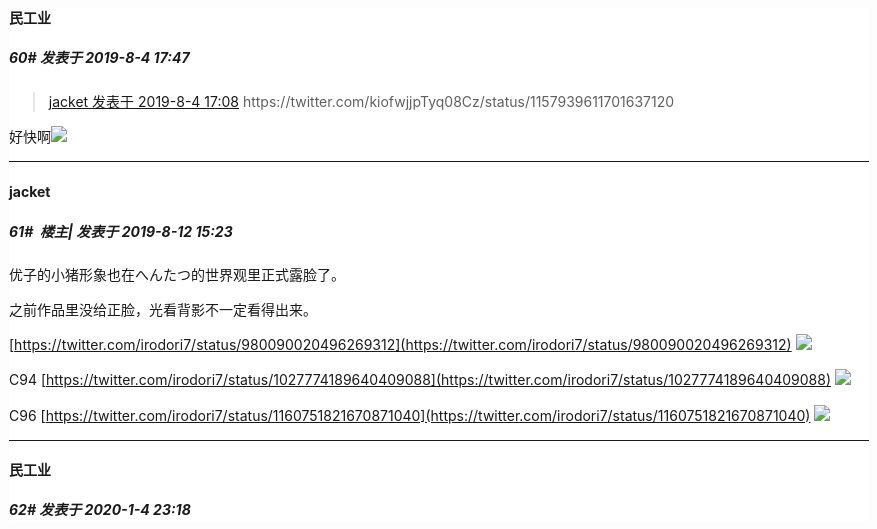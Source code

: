 ####  民工业  
##### 60#       发表于 2019-8-4 17:47



<blockquote><a href="httphttps://bbs.saraba1st.com/2b/forum.php?mod=redirect&amp;goto=findpost&amp;pid=44790315&amp;ptid=1585936" target="_blank">jacket 发表于 2019-8-4 17:08</a>
https://twitter.com/kiofwjjpTyq08Cz/status/1157939611701637120</blockquote>
好快啊<img src="https://static.saraba1st.com/image/smiley/face2017/069.png" referrerpolicy="no-referrer">







-----

####  jacket  
##### 61#         楼主| 发表于 2019-8-12 15:23




优子的小猪形象也在へんたつ的世界观里正式露脸了。


之前作品里没给正脸，光看背影不一定看得出来。



[https://twitter.com/irodori7/status/980090020496269312](https://twitter.com/irodori7/status/980090020496269312)
<img src="https://i.postimg.cc/bwtkt5zR/okggKk8.jpg" referrerpolicy="no-referrer">



C94
[https://twitter.com/irodori7/status/1027774189640409088](https://twitter.com/irodori7/status/1027774189640409088)
<img src="https://i.postimg.cc/hjpm2jF5/1027774189640409088.jpg" referrerpolicy="no-referrer">



C96
[https://twitter.com/irodori7/status/1160751821670871040](https://twitter.com/irodori7/status/1160751821670871040)
<img src="https://i.postimg.cc/qRkncKFK/1160751821670871040.jpg" referrerpolicy="no-referrer">









-----

####  民工业  
##### 62#       发表于 2020-1-4 23:18

